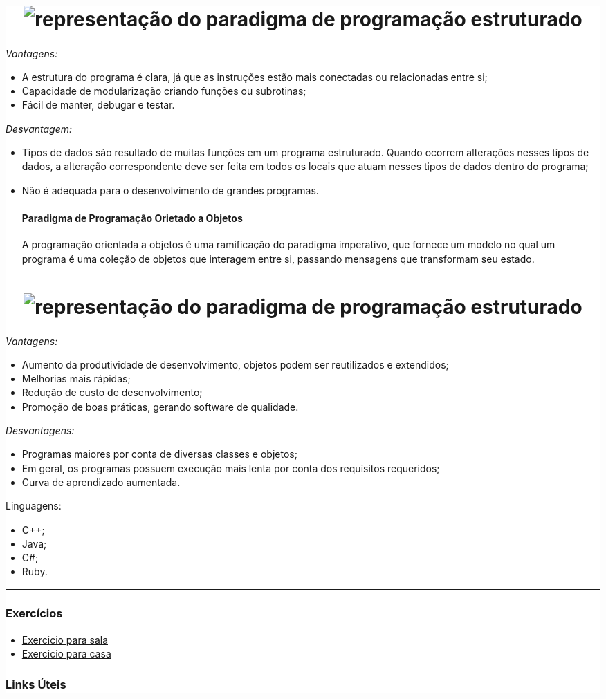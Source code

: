 <h1 align="center">
  <img src="assets/ppe.png" alt="representação do paradigma de programação estruturado" width="500">
</h1>

_Vantagens:_

- A estrutura do programa é clara, já que as instruções estão mais conectadas ou relacionadas entre si;
- Capacidade de modularização criando funções ou subrotinas;
- Fácil de manter, debugar e testar.

_Desvantagem:_

- Tipos de dados são resultado de muitas funções em um programa estruturado. Quando ocorrem alterações nesses tipos de dados, a alteração correspondente deve ser feita em todos os locais que atuam nesses tipos de dados dentro do programa;
- Não é adequada para o desenvolvimento de grandes programas.

  #### Paradigma de Programação Orietado a Objetos

  A programação orientada a objetos é uma ramificação do paradigma imperativo, que fornece um modelo no qual um programa é uma coleção de objetos que interagem entre si, passando mensagens que transformam seu estado.

<h1 align="center">
  <img src="assets/ppo.png" alt="representação do paradigma de programação estruturado" width="500">
</h1>

_Vantagens:_

- Aumento da produtividade de desenvolvimento, objetos podem ser reutilizados e extendidos;
- Melhorias mais rápidas;
- Redução de custo de desenvolvimento;
- Promoção de boas práticas, gerando software de qualidade.

_Desvantagens:_

- Programas maiores por conta de diversas classes e objetos;
- Em geral, os programas possuem execução mais lenta por conta dos requisitos requeridos;
- Curva de aprendizado aumentada.

Linguagens:

- C++;
- Java;
- C#;
- Ruby.

---

### Exercícios

- [Exercicio para sala](/exercicios/para-sala/)
- [Exercicio para casa](/exercicios/para-casa/)

### Links Úteis
